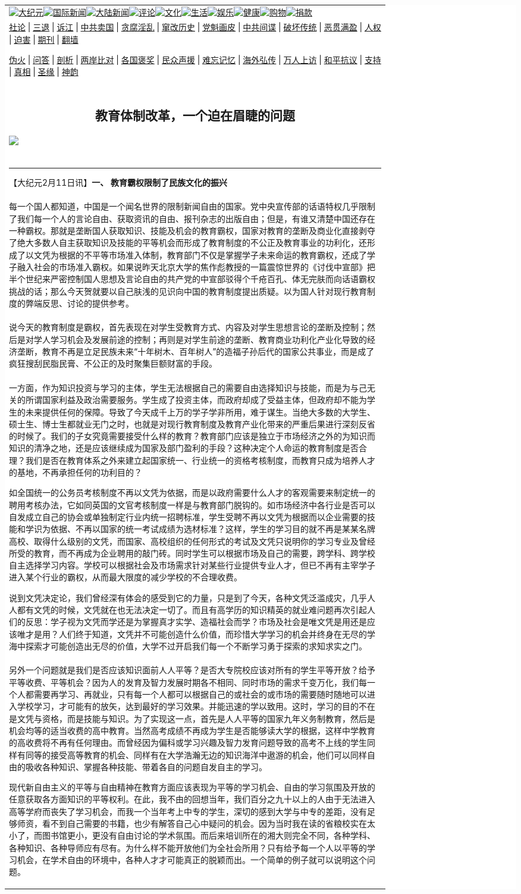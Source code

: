 <a name="1" id="1" target="_blank"></a><span id="1"></span>
<table align=center border="0"><tr><td colspan="2" VALIGN=TOP><a href="/gb/nsc413.md#1"><img src="https://raw.githubusercontent.com/wlrgim293/www/master/t/djy/1.jpg" title="大纪元"></a><a href="/gb/n24hr.md#1"><img src="https://raw.githubusercontent.com/wlrgim293/www/master/t/djy/3.jpg" title="国际新闻"></a><a href="/gb/nsc413.md#1"><img src="https://raw.githubusercontent.com/wlrgim293/www/master/t/djy/4.jpg" title="大陆新闻"></a><a href="/gb/news392.md#1"><img src="https://raw.githubusercontent.com/wlrgim293/www/master/t/djy/5.jpg" title="评论"></a><a href="/gb/news2007.md#1"><img src="https://raw.githubusercontent.com/wlrgim293/www/master/t/djy/6.jpg" title="文化"></a><a href="/gb/news2008.md#1"><img src="https://raw.githubusercontent.com/wlrgim293/www/master/t/djy/7.jpg" title="生活"></a><a href="/gb/ncyule.md#1"><img src="https://raw.githubusercontent.com/wlrgim293/www/master/t/djy/8.jpg" title="娱乐"></a><a href="/gb/nsc1002.md#1"><img src="https://raw.githubusercontent.com/wlrgim293/www/master/t/djy/9.jpg" title="健康"><a href="https://www.youlucky.com"><img src="https://raw.githubusercontent.com/wlrgim293/www/master/t/djy/10.jpg" title="购物"></a><a href="https://donate.epochtimes.com/?utm_medium=epochtimes&utm_source=referral&utm_campaign=donate_button_djyarticleheader"><img src="https://raw.githubusercontent.com/wlrgim293/www/master/t/djy/12.jpg" title="捐款"></a></td></tr>
<tr><td colspan="2" VALIGN=TOP><a target="_blank" href="/gb/9p.md#1">社论</a> | <a target="_blank" href="/gb/nf5657.md#1">三退</a> | <a target="_blank" href="/gb/nf6124.md#1">诉江</a> | <a target="_blank" href="/gb/nf1176117.md#1">中共卖国</a> | <a target="_blank" href="/gb/nf5773.md#1">贪腐淫乱</a> | <a target="_blank" href="/gb/nf1176115.md#1">窜改历史</a> | <a target="_blank" href="/gb/nf1176107.md#1">党魁画皮</a> | <a target="_blank" href="/gb/nf1320400.md#1">中共间谍</a> | <a target="_blank" href="/gb/nf1176114.md#1">破坏传统</a> | <a target="_blank" href="https://github.com/wlrgim293/ntdtv/blob/master/gb/prog447_1.md#1">恶贯满盈</a> | <a target="_blank" href="/gb/ncid278.md#1">人权</a> | <a target="_blank" href="/gb/nf1176111.md#1">迫害</a> | <a target="_blank" href="https://gitlab.com/szzdlab/mh-qikan/blob/master/README.md#1">期刊</a> | <a target="_blank" href="https://github.com/bannedbook/fanqiang/wiki">翻墙</a></p><p><a target="_blank" href="/gb/nf5562.md#1">伪火</a> | <a target="_blank" href="/gb/nf4378.md#1">问答</a> | <a target="_blank" href="/gb/nf5792.md#1">剖析</a> | <a target="_blank" href="/gb/nf5735.md#1">两岸比对</a> | <a target="_blank" href="/gb/nf6119.md#1">各国褒奖</a> | <a target="_blank" href="/gb/nf6120.md#1">民众声援</a> | <a target="_blank" href="/gb/nf1188594.md#1">难忘记忆</a> | <a target="_blank" href="/gb/nf3180.md#1">海外弘传</a> | <a target="_blank" href="/gb/nf5410.md#1">万人上访</a> | <a target="_blank" href="https://github.com/wlrgim293/ntdtv/blob/master/gb/prog1530_1.md#1">和平抗议</a> | <a target="_blank" href="/gb/nf4386.md#1">支持</a> | <a target="_blank" href="/gb/nf4389.md#1">真相</a> | <a target="_blank" href="/gb/nf5790.md#1">圣缘</a> | <a target="_blank" href="/gb/nf4786.md#1">神韵</a></td></tr>
<tr><td VALIGN=TOP width="626"><h2 align=center>教育体制改革，一个迫在眉睫的问题</h2>
<img width="600" src="https://i.epochtimes.com/assets/uploads/2019/01/130707193402976-320x200.jpg" />
<h6></h6>
<hr>
	<p>【大纪元2月11日讯】<B>一、 教育霸权限制了民族文化的振兴 </B><br /> 　　<br />每一个国人都知道，中国是一个闻名世界的限制新闻自由的国家。党中央宣传部的话语特权几乎限制了我们每一个人的言论自由、获取资讯的自由、报刊杂志的出版自由；但是，有谁又清楚中国还存在一种霸权。那就是垄断国人获取知识、技能及机会的教育霸权，国家对教育的垄断及商业化直接剥夺了绝大多数人自主获取知识及技能的平等机会而形成了教育制度的不公正及教育事业的功利化，还形成了以文凭为根据的不平等市场准入体制，教育部门不仅是掌握学子未来命运的教育霸权，还成了学子融入社会的市场准入霸权。如果说昨天北京大学的焦作彪教授的一篇震惊世界的《讨伐中宣部》把半个世纪来严密控制国人思想及言论自由的共产党的中宣部驳得个千疮百孔、体无完肤而向话语霸权挑战的话；那么今天贺就要以自己肤浅的见识向中国的教育制度提出质疑。以为国人针对现行教育制度的弊端反思、讨论的提供参考。<br /> 　　<br />说今天的教育制度是霸权，首先表现在对学生受教育方式、内容及对学生思想言论的垄断及控制；然后是对学人学习机会及发展前途的控制；再则是对学生前途的垄断、教育商业功利化产业化导致的经济垄断，教育不再是立足民族未来“十年树木、百年树人”的造福子孙后代的国家公共事业，而是成了疯狂搜刮民脂民膏、不公正的及时聚集巨额财富的手段。<br /> 　　<br />一方面，作为知识投资与学习的主体，学生无法根据自己的需要自由选择知识与技能，而是为与己无关的所谓国家利益及政治需要服务。学生成了投资主体，而政府却成了受益主体，但政府却不能为学生的未来提供任何的保障。导致了今天成千上万的学子学非所用，难于谋生。当绝大多数的大学生、硕士生、博士生都就业无门之时，也就是对现行教育制度及教育产业化带来的严重后果进行深刻反省的时候了。我们的子女究竟需要接受什么样的教育？教育部门应该是独立于市场经济之外的为知识而知识的清净之地，还是应该继续成为国家及部门盈利的手段？这种决定个人命运的教育制度是否合理？我们是否在教育体系之外来建立起国家统一、行业统一的资格考核制度，而教育只成为培养人才的基地，不再承担任何的功利目的？</p>
<p>如全国统一的公务员考核制度不再以文凭为依据，而是以政府需要什么人才的客观需要来制定统一的聘用考核办法，它如同英国的文官考核制度一样是与教育部门脱钩的。如市场经济中各行业是否可以自发成立自己的协会或单独制定行业内统一招聘标准，学生受聘不再以文凭为根据而以企业需要的技能和学识为依据、不再以国家的统一考试成绩为选材标准？这样，学生的学习目的就不再是某某名牌高校、取得什么级别的文凭，而国家、高校组织的任何形式的考试及文凭只说明你的学习专业及曾经所受的教育，而不再成为企业聘用的敲门砖。同时学生可以根据市场及自己的需要，跨学科、跨学校自主选择学习内容。学校可以根据社会及市场需求针对某些行业提供专业人才，但已不再有主宰学子进入某个行业的霸权，从而最大限度的减少学校的不合理收费。</p>
<p>说到文凭决定论，我们曾经深有体会的感受到它的力量，只是到了今天，各种文凭泛滥成灾，几乎人人都有文凭的时候，文凭就在也无法决定一切了。而且有高学历的知识精英的就业难问题再次引起人们的反思：学子视为文凭而学还是为掌握真才实学、造福社会而学？市场及社会是唯文凭是用还是应该唯才是用？人们终于知道，文凭并不可能创造什么价值，而珍惜大学学习的机会并终身在无尽的学海中探索才可能创造出无尽的价值，大学不过开启我们每一个不断学习勇于探索的求知求实之门。<br /> 　　<br />另外一个问题就是我们是否应该知识面前人人平等？是否大专院校应该对所有的学生平等开放？给予平等收费、平等机会？因为人的发育及智力发展时期各不相同、同时市场的需求千变万化，我们每一个人都需要再学习、再就业，只有每一个人都可以根据自己的或社会的或市场的需要随时随地可以进入学校学习，才可能有的放矢，达到最好的学习效果。并能迅速的学以致用。这时，学习的目的不在是文凭与资格，而是技能与知识。为了实现这一点，首先是人人平等的国家九年义务制教育，然后是机会均等的适当收费的高中教育。当然高考成绩不再成为学生是否能够读大学的根据，这样中学教育的高收费将不再有任何理由。而曾经因为偏科或学习兴趣及智力发育问题导致的高考不上线的学生同样有同等的接受高等教育的机会、同样有在大学浩瀚无边的知识海洋中遨游的机会，他们可以同样自由的吸收各种知识、掌握各种技能、带着各自的问题自发自主的学习。</p>
<p>现代新自由主义的平等与自由精神在教育方面应该表现为平等的学习机会、自由的学习氛围及开放的任意获取各方面知识的平等权利。在此，我不由的回想当年，我们百分之九十以上的人由于无法进入高等学府而丧失了学习机会，而我一个当年考上中专的学生，深切的感到大学与中专的差距，没有足够师资，看不到自己需要的书籍，也少有解答自己心中疑问的机会。因为当时我在读的省粮校实在太小了，而图书馆更小，更没有自由讨论的学术氛围。而后来培训所在的湘大则完全不同，各种学科、各种知识、各种导师应有尽有。为什么样不能开放他们为全社会所用？只有给予每一个人以平等的学习机会，在学术自由的环境中，各种人才才可能真正的脱颖而出。一个简单的例子就可以说明这个问题。</p>